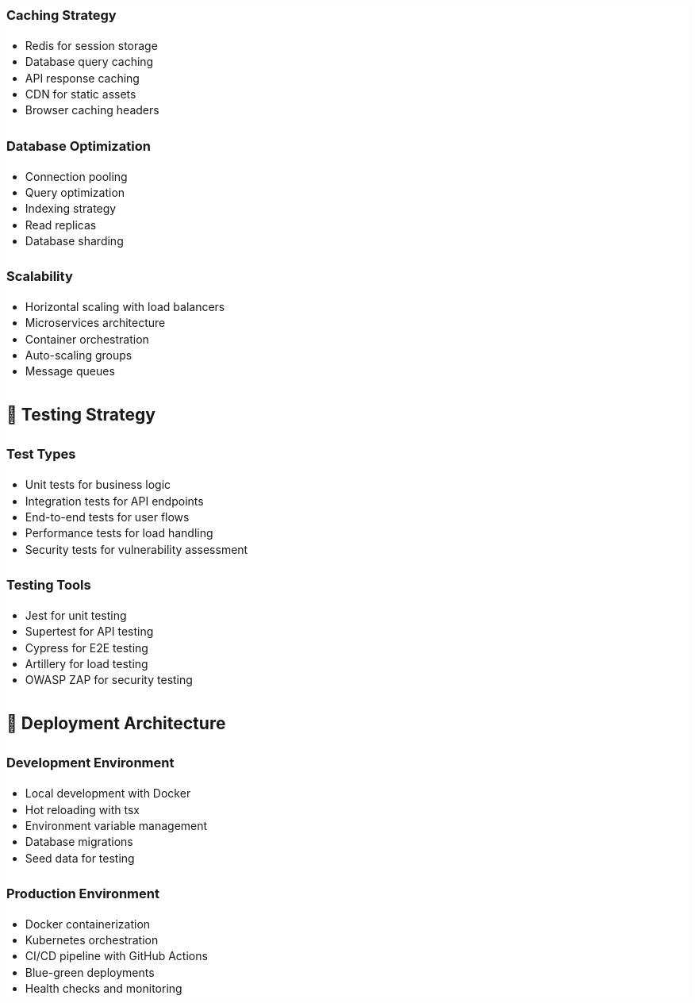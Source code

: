 ### **Caching Strategy**
- Redis for session storage
- Database query caching
- API response caching
- CDN for static assets
- Browser caching headers

### **Database Optimization**
- Connection pooling
- Query optimization
- Indexing strategy
- Read replicas
- Database sharding

### **Scalability**
- Horizontal scaling with load balancers
- Microservices architecture
- Container orchestration
- Auto-scaling groups
- Message queues

## 🧪 **Testing Strategy**

### **Test Types**
- Unit tests for business logic
- Integration tests for API endpoints
- End-to-end tests for user flows
- Performance tests for load handling
- Security tests for vulnerability assessment

### **Testing Tools**
- Jest for unit testing
- Supertest for API testing
- Cypress for E2E testing
- Artillery for load testing
- OWASP ZAP for security testing

## 🚀 **Deployment Architecture**

### **Development Environment**
- Local development with Docker
- Hot reloading with tsx
- Environment variable management
- Database migrations
- Seed data for testing

### **Production Environment**
- Docker containerization
- Kubernetes orchestration
- CI/CD pipeline with GitHub Actions
- Blue-green deployments
- Health checks and monitoring

